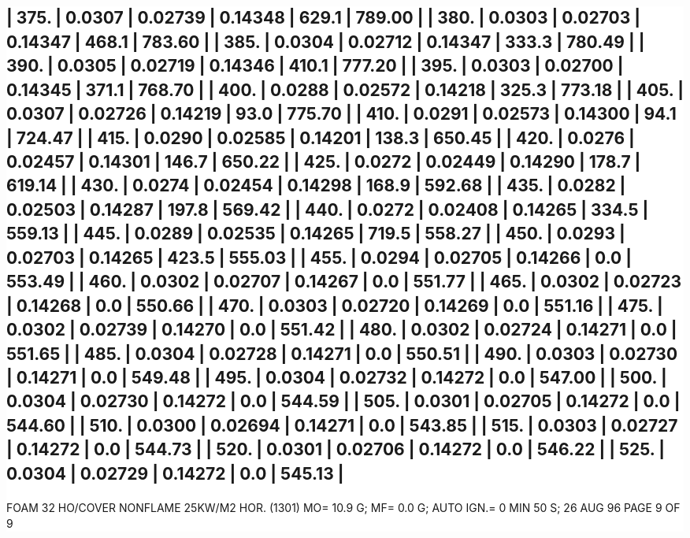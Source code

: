 | 375.     | 0.0307        | 0.02739       | 0.14348      | 629.1           | 789.00              |
| 380.     | 0.0303        | 0.02703       | 0.14347      | 468.1           | 783.60              |
| 385.     | 0.0304        | 0.02712       | 0.14347      | 333.3           | 780.49              |
| 390.     | 0.0305        | 0.02719       | 0.14346      | 410.1           | 777.20              |
| 395.     | 0.0303        | 0.02700       | 0.14345      | 371.1           | 768.70              |
| 400.     | 0.0288        | 0.02572       | 0.14218      | 325.3           | 773.18              |
| 405.     | 0.0307        | 0.02726       | 0.14219      | 93.0            | 775.70              |
| 410.     | 0.0291        | 0.02573       | 0.14300      | 94.1            | 724.47              |
| 415.     | 0.0290        | 0.02585       | 0.14201      | 138.3           | 650.45              |
| 420.     | 0.0276        | 0.02457       | 0.14301      | 146.7           | 650.22              |
| 425.     | 0.0272        | 0.02449       | 0.14290      | 178.7           | 619.14              |
| 430.     | 0.0274        | 0.02454       | 0.14298      | 168.9           | 592.68              |
| 435.     | 0.0282        | 0.02503       | 0.14287      | 197.8           | 569.42              |
| 440.     | 0.0272        | 0.02408       | 0.14265      | 334.5           | 559.13              |
| 445.     | 0.0289        | 0.02535       | 0.14265      | 719.5           | 558.27              |
| 450.     | 0.0293        | 0.02703       | 0.14265      | 423.5           | 555.03              |
| 455.     | 0.0294        | 0.02705       | 0.14266      | 0.0             | 553.49              |
| 460.     | 0.0302        | 0.02707       | 0.14267      | 0.0             | 551.77              |
| 465.     | 0.0302        | 0.02723       | 0.14268      | 0.0             | 550.66              |
| 470.     | 0.0303        | 0.02720       | 0.14269      | 0.0             | 551.16              |
| 475.     | 0.0302        | 0.02739       | 0.14270      | 0.0             | 551.42              |
| 480.     | 0.0302        | 0.02724       | 0.14271      | 0.0             | 551.65              |
| 485.     | 0.0304        | 0.02728       | 0.14271      | 0.0             | 550.51              |
| 490.     | 0.0303        | 0.02730       | 0.14271      | 0.0             | 549.48              |
| 495.     | 0.0304        | 0.02732       | 0.14272      | 0.0             | 547.00              |
| 500.     | 0.0304        | 0.02730       | 0.14272      | 0.0             | 544.59              |
| 505.     | 0.0301        | 0.02705       | 0.14272      | 0.0             | 544.60              |
| 510.     | 0.0300        | 0.02694       | 0.14271      | 0.0             | 543.85              |
| 515.     | 0.0303        | 0.02727       | 0.14272      | 0.0             | 544.73              |
| 520.     | 0.0301        | 0.02706       | 0.14272      | 0.0             | 546.22              |
| 525.     | 0.0304        | 0.02729       | 0.14272      | 0.0             | 545.13              |
---
FOAM 32 HO/COVER NONFLAME 25KW/M2 HOR. (1301)
MO= 10.9 G; MF= 0.0 G; AUTO IGN.= 0 MIN 50 S; 26 AUG 96
PAGE 9 OF 9
